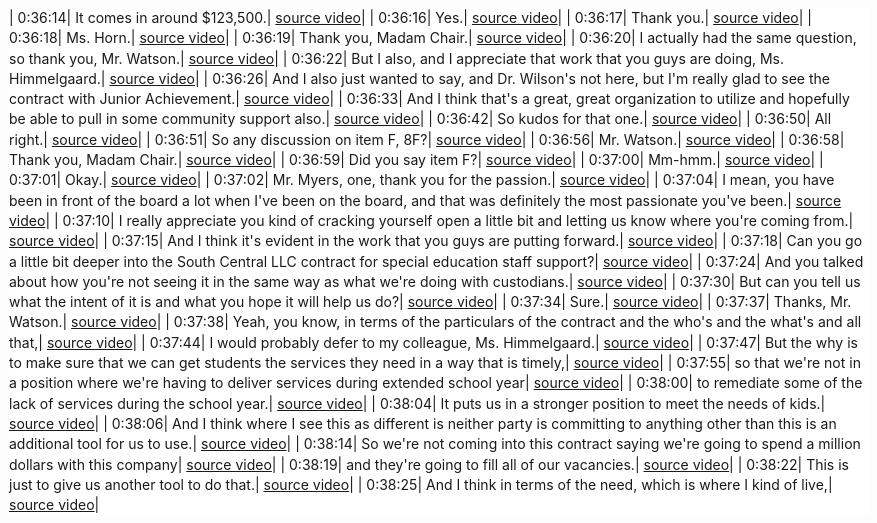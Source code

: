 | 0:36:14| It comes in around $123,500.| [source video](https://archive.org/details/school-board-ws-4178-230905?start=2174)|
| 0:36:16| Yes.| [source video](https://archive.org/details/school-board-ws-4178-230905?start=2176)|
| 0:36:17| Thank you.| [source video](https://archive.org/details/school-board-ws-4178-230905?start=2177)|
| 0:36:18| Ms. Horn.| [source video](https://archive.org/details/school-board-ws-4178-230905?start=2178)|
| 0:36:19| Thank you, Madam Chair.| [source video](https://archive.org/details/school-board-ws-4178-230905?start=2179)|
| 0:36:20| I actually had the same question, so thank you, Mr. Watson.| [source video](https://archive.org/details/school-board-ws-4178-230905?start=2180)|
| 0:36:22| But I also, and I appreciate that work that you guys are doing, Ms. Himmelgaard.| [source video](https://archive.org/details/school-board-ws-4178-230905?start=2182)|
| 0:36:26| And I also just wanted to say, and Dr. Wilson's not here, but I'm really glad to see the contract with Junior Achievement.| [source video](https://archive.org/details/school-board-ws-4178-230905?start=2186)|
| 0:36:33| And I think that's a great, great organization to utilize and hopefully be able to pull in some community support also.| [source video](https://archive.org/details/school-board-ws-4178-230905?start=2193)|
| 0:36:42| So kudos for that one.| [source video](https://archive.org/details/school-board-ws-4178-230905?start=2202)|
| 0:36:50| All right.| [source video](https://archive.org/details/school-board-ws-4178-230905?start=2210)|
| 0:36:51| So any discussion on item F, 8F?| [source video](https://archive.org/details/school-board-ws-4178-230905?start=2211)|
| 0:36:56| Mr. Watson.| [source video](https://archive.org/details/school-board-ws-4178-230905?start=2216)|
| 0:36:58| Thank you, Madam Chair.| [source video](https://archive.org/details/school-board-ws-4178-230905?start=2218)|
| 0:36:59| Did you say item F?| [source video](https://archive.org/details/school-board-ws-4178-230905?start=2219)|
| 0:37:00| Mm-hmm.| [source video](https://archive.org/details/school-board-ws-4178-230905?start=2220)|
| 0:37:01| Okay.| [source video](https://archive.org/details/school-board-ws-4178-230905?start=2221)|
| 0:37:02| Mr. Myers, one, thank you for the passion.| [source video](https://archive.org/details/school-board-ws-4178-230905?start=2222)|
| 0:37:04| I mean, you have been in front of the board a lot when I've been on the board, and that was definitely the most passionate you've been.| [source video](https://archive.org/details/school-board-ws-4178-230905?start=2224)|
| 0:37:10| I really appreciate you kind of cracking yourself open a little bit and letting us know where you're coming from.| [source video](https://archive.org/details/school-board-ws-4178-230905?start=2230)|
| 0:37:15| And I think it's evident in the work that you guys are putting forward.| [source video](https://archive.org/details/school-board-ws-4178-230905?start=2235)|
| 0:37:18| Can you go a little bit deeper into the South Central LLC contract for special education staff support?| [source video](https://archive.org/details/school-board-ws-4178-230905?start=2238)|
| 0:37:24| And you talked about how you're not seeing it in the same way as what we're doing with custodians.| [source video](https://archive.org/details/school-board-ws-4178-230905?start=2244)|
| 0:37:30| But can you tell us what the intent of it is and what you hope it will help us do?| [source video](https://archive.org/details/school-board-ws-4178-230905?start=2250)|
| 0:37:34| Sure.| [source video](https://archive.org/details/school-board-ws-4178-230905?start=2254)|
| 0:37:37| Thanks, Mr. Watson.| [source video](https://archive.org/details/school-board-ws-4178-230905?start=2257)|
| 0:37:38| Yeah, you know, in terms of the particulars of the contract and the who's and the what's and all that,| [source video](https://archive.org/details/school-board-ws-4178-230905?start=2258)|
| 0:37:44| I would probably defer to my colleague, Ms. Himmelgaard.| [source video](https://archive.org/details/school-board-ws-4178-230905?start=2264)|
| 0:37:47| But the why is to make sure that we can get students the services they need in a way that is timely,| [source video](https://archive.org/details/school-board-ws-4178-230905?start=2267)|
| 0:37:55| so that we're not in a position where we're having to deliver services during extended school year| [source video](https://archive.org/details/school-board-ws-4178-230905?start=2275)|
| 0:38:00| to remediate some of the lack of services during the school year.| [source video](https://archive.org/details/school-board-ws-4178-230905?start=2280)|
| 0:38:04| It puts us in a stronger position to meet the needs of kids.| [source video](https://archive.org/details/school-board-ws-4178-230905?start=2284)|
| 0:38:06| And I think where I see this as different is neither party is committing to anything other than this is an additional tool for us to use.| [source video](https://archive.org/details/school-board-ws-4178-230905?start=2286)|
| 0:38:14| So we're not coming into this contract saying we're going to spend a million dollars with this company| [source video](https://archive.org/details/school-board-ws-4178-230905?start=2294)|
| 0:38:19| and they're going to fill all of our vacancies.| [source video](https://archive.org/details/school-board-ws-4178-230905?start=2299)|
| 0:38:22| This is just to give us another tool to do that.| [source video](https://archive.org/details/school-board-ws-4178-230905?start=2302)|
| 0:38:25| And I think in terms of the need, which is where I kind of live,| [source video](https://archive.org/details/school-board-ws-4178-230905?start=2305)|